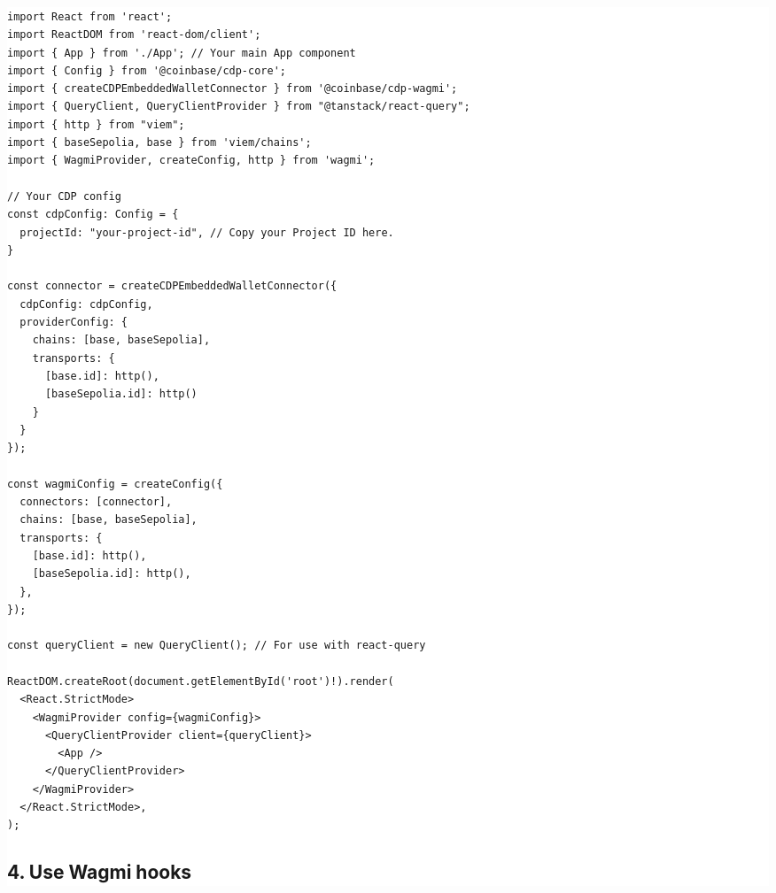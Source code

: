 ```tsx main.tsx
import React from 'react';
import ReactDOM from 'react-dom/client';
import { App } from './App'; // Your main App component
import { Config } from '@coinbase/cdp-core';
import { createCDPEmbeddedWalletConnector } from '@coinbase/cdp-wagmi';
import { QueryClient, QueryClientProvider } from "@tanstack/react-query";
import { http } from "viem";
import { baseSepolia, base } from 'viem/chains';
import { WagmiProvider, createConfig, http } from 'wagmi';

// Your CDP config
const cdpConfig: Config = {
  projectId: "your-project-id", // Copy your Project ID here.
}

const connector = createCDPEmbeddedWalletConnector({
  cdpConfig: cdpConfig,
  providerConfig: {
    chains: [base, baseSepolia],
    transports: {
      [base.id]: http(),
      [baseSepolia.id]: http()
    }
  }
});

const wagmiConfig = createConfig({
  connectors: [connector],
  chains: [base, baseSepolia],
  transports: {
    [base.id]: http(),
    [baseSepolia.id]: http(),
  },
});

const queryClient = new QueryClient(); // For use with react-query

ReactDOM.createRoot(document.getElementById('root')!).render(
  <React.StrictMode>
    <WagmiProvider config={wagmiConfig}>
      <QueryClientProvider client={queryClient}>
        <App />
      </QueryClientProvider>
    </WagmiProvider>
  </React.StrictMode>,
);
```

## 4. Use Wagmi hooks
